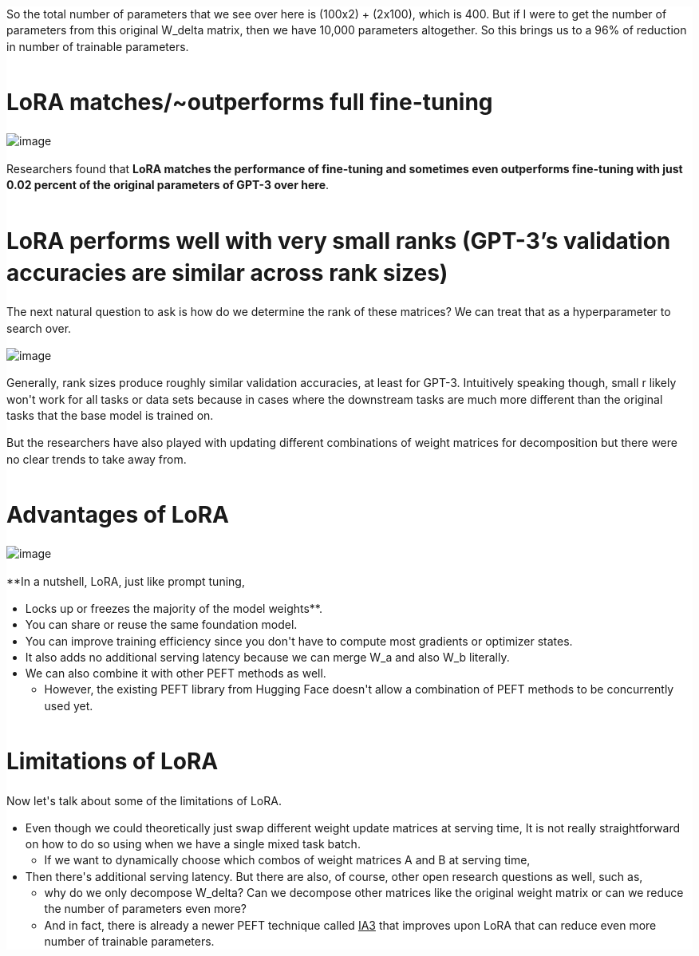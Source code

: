So the total number of parameters that we see over here is (100x2) + (2x100), which is 400. But if I were to get the number of parameters from this original W_delta matrix, then we have 10,000 parameters altogether. So this brings us to a 96% of reduction in number of trainable parameters.

# LoRA matches/~outperforms full fine-tuning
![image](https://github.com/vivekprm/LLM-FoundationModels/assets/2403660/418476d2-c99f-4649-b194-4f621f5dd86e)

Researchers found that **LoRA matches the performance of fine-tuning and sometimes even outperforms fine-tuning with just 0.02 percent of the original parameters of GPT-3 over here**. 

# LoRA performs well with very small ranks (GPT-3’s validation accuracies are similar across rank sizes)
The next natural question to ask is how do we determine the rank of these matrices? We can treat that as a hyperparameter to search over. 

![image](https://github.com/vivekprm/LLM-FoundationModels/assets/2403660/c91b919a-048a-4d4e-b1ae-fa68c51e3563)

Generally, rank sizes produce roughly similar validation accuracies, at least for GPT-3. Intuitively speaking though, small r likely won't work for all tasks or data sets because in cases where the downstream tasks are much more different than the original tasks that the base model is trained on.

But the researchers have also played with updating different combinations of weight matrices for decomposition but there were no clear trends to take away from. 

# Advantages of LoRA

![image](https://github.com/vivekprm/LLM-FoundationModels/assets/2403660/21f46ebe-b626-4d2d-8189-aa9c523b4821)

**In a nutshell, LoRA, just like prompt tuning, 
- Locks up or freezes the majority of the model weights**.
- You can share or reuse the same foundation model.
- You can improve training efficiency since you don't have to compute most gradients or optimizer states.
- It also adds no additional serving latency because we can merge W_a and also W_b literally.
- We can also combine it with other PEFT methods as well.
  - However, the existing PEFT library from Hugging Face doesn't allow a combination of PEFT methods to be concurrently used yet.


# Limitations of LoRA
Now let's talk about some of the limitations of LoRA. 
- Even though we could theoretically just swap different weight update matrices at serving time, It is not really straightforward on how to do so using when we have a single mixed task batch.
  - If we want to dynamically choose which combos of weight matrices A and B at serving time,
- Then there's additional serving latency. But there are also, of course, other open research questions as well, such as,
  - why do we only decompose W_delta? Can we decompose other matrices like the original weight matrix or can we reduce the number of parameters even more?
  - And in fact, there is already a newer PEFT technique called [IA3](https://arxiv.org/abs/2205.05638) that improves upon LoRA that can reduce even more number of trainable parameters.
